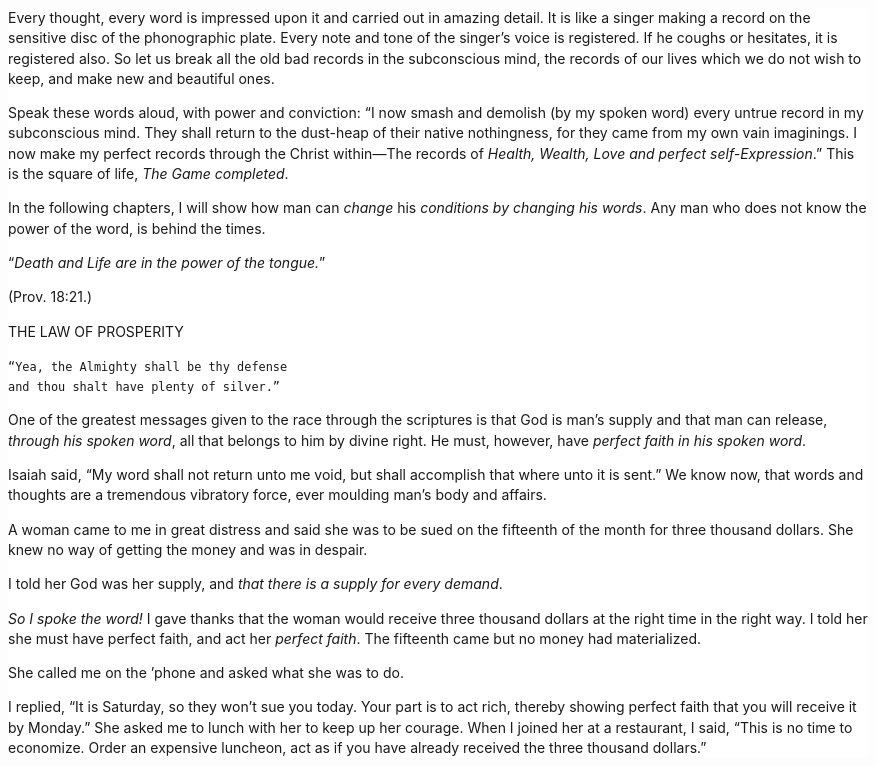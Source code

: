 Every thought, every word is impressed upon it and carried out in
amazing detail. It is like a singer making a record on the sensitive
disc of the phonographic plate. Every note and tone of the singer’s
voice is registered. If he coughs or hesitates, it is registered also.
So let us break all the old bad records in the subconscious mind, the
records of our lives which we do not wish to keep, and make new and
beautiful ones.

Speak these words aloud, with power and conviction: “I now smash and
demolish (by my spoken word) every untrue record in my subconscious
mind. They shall return to the dust-heap of their native nothingness,
for they came from my own vain imaginings. I now make my perfect
records through the Christ within—The records of _Health, Wealth, Love
and perfect self-Expression_.” This is the square of life, _The Game
completed_.

In the following chapters, I will show how man can _change_ his
_conditions by changing his words_. Any man who does not know the power
of the word, is behind the times.

  “_Death and Life are in the power of the tongue._”

  (Prov. 18:21.)




THE LAW OF PROSPERITY

    “Yea, the Almighty shall be thy defense
    and thou shalt have plenty of silver.”


One of the greatest messages given to the race through the scriptures
is that God is man’s supply and that man can release, _through his
spoken word_, all that belongs to him by divine right. He must,
however, have _perfect faith in his spoken word_.

Isaiah said, “My word shall not return unto me void, but shall
accomplish that where unto it is sent.” We know now, that words and
thoughts are a tremendous vibratory force, ever moulding man’s body and
affairs.

A woman came to me in great distress and said she was to be sued on the
fifteenth of the month for three thousand dollars. She knew no way of
getting the money and was in despair.

I told her God was her supply, and _that there is a supply for every
demand_.

_So I spoke the word!_ I gave thanks that the woman would receive three
thousand dollars at the right time in the right way. I told her she
must have perfect faith, and act her _perfect faith_. The fifteenth
came but no money had materialized.

She called me on the ’phone and asked what she was to do.

I replied, “It is Saturday, so they won’t sue you today. Your part is
to act rich, thereby showing perfect faith that you will receive it by
Monday.” She asked me to lunch with her to keep up her courage. When
I joined her at a restaurant, I said, “This is no time to economize.
Order an expensive luncheon, act as if you have already received the
three thousand dollars.”
